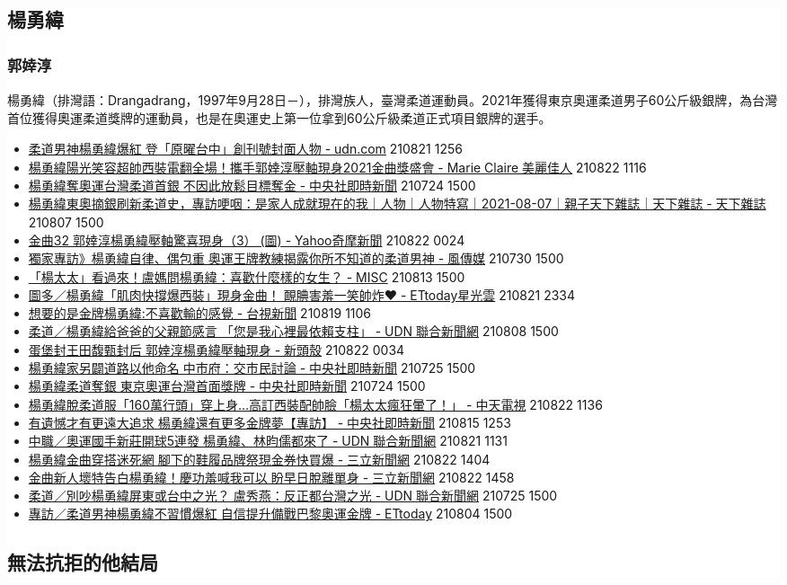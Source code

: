 ## 楊勇緯

### 郭婞淳

楊勇緯（排灣語：Drangadrang，1997年9月28日－），排灣族人，臺灣柔道運動員。2021年獲得東京奧運柔道男子60公斤級銀牌，為台灣首位獲得奧運柔道獎牌的運動員，也是在奧運史上第一位拿到60公斤級柔道正式項目銀牌的選手。
- [柔道男神楊勇緯爆紅 登「原曜台中」創刊號封面人物 - udn.com](https://udn.com/news/story/7325/5689573 "柔道男神楊勇緯爆紅 登「原曜台中」創刊號封面人物 - udn.com") 210821 1256
- [楊勇緯陽光笑容超帥西裝電翻全場！攜手郭婞淳壓軸現身2021金曲獎盛會 - Marie Claire 美麗佳人](https://www.marieclaire.com.tw/entertainment/music/59688/yang-yung-wei-golden-melody-awards-2021 "楊勇緯陽光笑容超帥西裝電翻全場！攜手郭婞淳壓軸現身2021金曲獎盛會 - Marie Claire 美麗佳人") 210822 1116
- [楊勇緯奪奧運台灣柔道首銀 不因此放鬆目標奪金 - 中央社即時新聞](https://www.cna.com.tw/news/firstnews/202107240249.aspx "楊勇緯奪奧運台灣柔道首銀 不因此放鬆目標奪金 - 中央社即時新聞") 210724 1500
- [楊勇緯東奧摘銀刷新柔道史，專訪哽咽：是家人成就現在的我｜人物｜人物特寫｜2021-08-07｜親子天下雜誌｜天下雜誌 - 天下雜誌](https://www.cw.com.tw/article/5117587 "楊勇緯東奧摘銀刷新柔道史，專訪哽咽：是家人成就現在的我｜人物｜人物特寫｜2021-08-07｜親子天下雜誌｜天下雜誌 - 天下雜誌") 210807 1500
- [金曲32 郭婞淳楊勇緯壓軸驚喜現身（3） (圖) - Yahoo奇摩新聞](https://tw.news.yahoo.com/%E9%87%91%E6%9B%B232-%E9%83%AD%E5%A9%9E%E6%B7%B3%E6%A5%8A%E5%8B%87%E7%B7%AF%E5%A3%93%E8%BB%B8%E9%A9%9A%E5%96%9C%E7%8F%BE%E8%BA%AB-3-%E5%9C%96-162401438.html "金曲32 郭婞淳楊勇緯壓軸驚喜現身（3） (圖) - Yahoo奇摩新聞") 210822 0024
- [獨家專訪》楊勇緯自律、偶包重 奧運王牌教練揭露你所不知道的柔道男神 - 風傳媒](https://www.storm.mg/article/3847969 "獨家專訪》楊勇緯自律、偶包重 奧運王牌教練揭露你所不知道的柔道男神 - 風傳媒") 210730 1500
- [「楊太太」看過來！盧媽問楊勇緯：喜歡什麼樣的女生？ - MISC](https://udn.com/news/story/122254/5672511 "「楊太太」看過來！盧媽問楊勇緯：喜歡什麼樣的女生？ - MISC") 210813 1500
- [圖多／楊勇緯「肌肉快撐爆西裝」現身金曲！ 靦腆害羞一笑帥炸❤ - ETtoday星光雲](https://star.ettoday.net/news/2061568 "圖多／楊勇緯「肌肉快撐爆西裝」現身金曲！ 靦腆害羞一笑帥炸❤ - ETtoday星光雲") 210821 2334
- [想要的是金牌楊勇緯:不喜歡輸的感覺 - 台視新聞](https://news.ttv.com.tw/news/11008190000800W "想要的是金牌楊勇緯:不喜歡輸的感覺 - 台視新聞") 210819 1106
- [柔道／楊勇緯給爸爸的父親節感言 「您是我心裡最依賴支柱」 - UDN 聯合新聞網](https://udn.com/news/story/122351/5659592 "柔道／楊勇緯給爸爸的父親節感言 「您是我心裡最依賴支柱」 - UDN 聯合新聞網") 210808 1500
- [蛋堡封王田馥甄封后 郭婞淳楊勇緯壓軸現身 - 新頭殼](https://newtalk.tw/news/view/2021-08-22/624400 "蛋堡封王田馥甄封后 郭婞淳楊勇緯壓軸現身 - 新頭殼") 210822 0034
- [楊勇緯家另闢道路以他命名 中市府：交市民討論 - 中央社即時新聞](https://www.cna.com.tw/news/aspt/202107250140.aspx "楊勇緯家另闢道路以他命名 中市府：交市民討論 - 中央社即時新聞") 210725 1500
- [楊勇緯柔道奪銀 東京奧運台灣首面獎牌 - 中央社即時新聞](https://www.cna.com.tw/news/firstnews/202107245011.aspx "楊勇緯柔道奪銀 東京奧運台灣首面獎牌 - 中央社即時新聞") 210724 1500
- [楊勇緯脫柔道服「160萬行頭」穿上身…高訂西裝配帥臉「楊太太瘋狂暈了！」 - 中天電視](https://gotv.ctitv.com.tw/2021/08/1860513.htm "楊勇緯脫柔道服「160萬行頭」穿上身…高訂西裝配帥臉「楊太太瘋狂暈了！」 - 中天電視") 210822 1136
- [有遺憾才有更遠大追求 楊勇緯還有更多金牌夢【專訪】 - 中央社即時新聞](https://www.cna.com.tw/news/firstnews/202108150059.aspx "有遺憾才有更遠大追求 楊勇緯還有更多金牌夢【專訪】 - 中央社即時新聞") 210815 1253
- [中職／奧運國手新莊開球5連發 楊勇緯、林昀儒都來了 - UDN 聯合新聞網](https://udn.com/news/story/7001/5689357 "中職／奧運國手新莊開球5連發 楊勇緯、林昀儒都來了 - UDN 聯合新聞網") 210821 1131
- [楊勇緯金曲穿搭迷死網 腳下的鞋履品牌祭現金券快買爆 - 三立新聞網](https://www.setn.com/News.aspx?NewsID=986319 "楊勇緯金曲穿搭迷死網 腳下的鞋履品牌祭現金券快買爆 - 三立新聞網") 210822 1404
- [金曲新人壞特告白楊勇緯！慶功羞喊我可以 盼早日脫離單身 - 三立新聞網](https://www.setn.com/News.aspx?NewsID=986255 "金曲新人壞特告白楊勇緯！慶功羞喊我可以 盼早日脫離單身 - 三立新聞網") 210822 1458
- [柔道／別吵楊勇緯屏東或台中之光？ 盧秀燕：反正都台灣之光 - UDN 聯合新聞網](https://udn.com/news/story/122351/5626461 "柔道／別吵楊勇緯屏東或台中之光？ 盧秀燕：反正都台灣之光 - UDN 聯合新聞網") 210725 1500
- [專訪／柔道男神楊勇緯不習慣爆紅 自信提升備戰巴黎奧運金牌 - ETtoday](https://sports.ettoday.net/news/2047554 "專訪／柔道男神楊勇緯不習慣爆紅 自信提升備戰巴黎奧運金牌 - ETtoday") 210804 1500

## 無法抗拒的他結局
